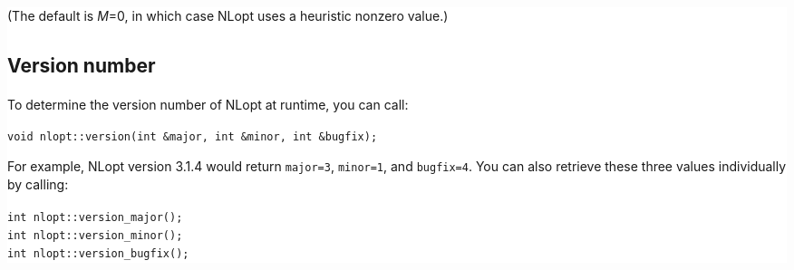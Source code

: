 (The default is *M*=0, in which case NLopt uses a heuristic nonzero value.)

Version number
--------------

To determine the version number of NLopt at runtime, you can call:

```
void nlopt::version(int &major, int &minor, int &bugfix);
```


For example, NLopt version 3.1.4 would return `major=3`, `minor=1`, and `bugfix=4`. You can also retrieve these three values individually by calling:

```
int nlopt::version_major();
int nlopt::version_minor();
int nlopt::version_bugfix();
```



